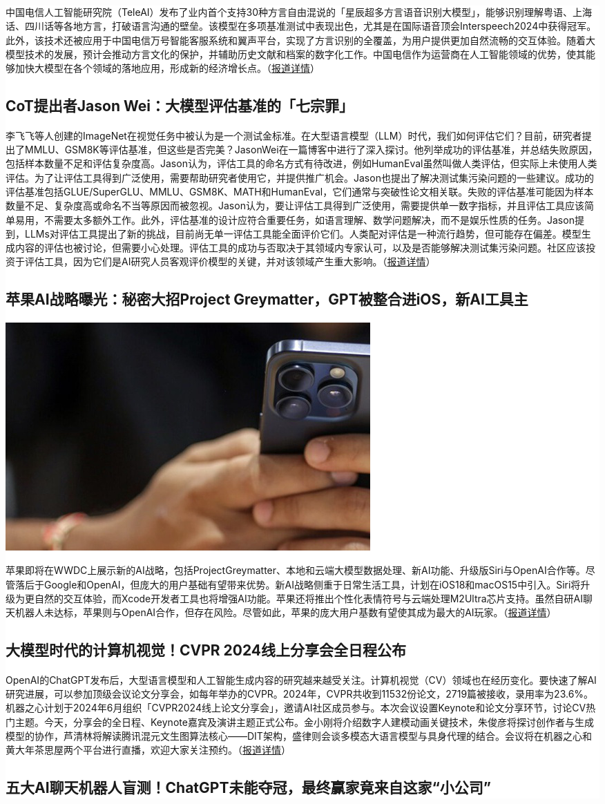 中国电信人工智能研究院（TeleAI）发布了业内首个支持30种方言自由混说的「星辰超多方言语音识别大模型」，能够识别理解粤语、上海话、四川话等各地方言，打破语言沟通的壁垒。该模型在多项基准测试中表现出色，尤其是在国际语音顶会Interspeech2024中获得冠军。此外，该技术还被应用于中国电信万号智能客服系统和翼声平台，实现了方言识别的全覆盖，为用户提供更加自然流畅的交互体验。随着大模型技术的发展，预计会推动方言文化的保护，并辅助历史文献和档案的数字化工作。中国电信作为运营商在人工智能领域的优势，使其能够加快大模型在各个领域的落地应用，形成新的经济增长点。（[报道详情](https://www.163.com/dy/article/J370PJC70511AQHO.html)）

## CoT提出者Jason Wei：大模型评估基准的「七宗罪」

李飞飞等人创建的ImageNet在视觉任务中被认为是一个测试金标准。在大型语言模型（LLM）时代，我们如何评估它们？目前，研究者提出了MMLU、GSM8K等评估基准，但这些是否完美？JasonWei在一篇博客中进行了深入探讨。他列举成功的评估基准，并总结失败原因，包括样本数量不足和评估复杂度高。Jason认为，评估工具的命名方式有待改进，例如HumanEval虽然叫做人类评估，但实际上未使用人类评估。为了让评估工具得到广泛使用，需要帮助研究者使用它，并提供推广机会。Jason也提出了解决测试集污染问题的一些建议。成功的评估基准包括GLUE/SuperGLU、MMLU、GSM8K、MATH和HumanEval，它们通常与突破性论文相关联。失败的评估基准可能因为样本数量不足、复杂度高或命名不当等原因而被忽视。Jason认为，要让评估工具得到广泛使用，需要提供单一数字指标，并且评估工具应该简单易用，不需要太多额外工作。此外，评估基准的设计应符合重要任务，如语言理解、数学问题解决，而不是娱乐性质的任务。Jason提到，LLMs对评估工具提出了新的挑战，目前尚无单一评估工具能全面评价它们。人类配对评估是一种流行趋势，但可能存在偏差。模型生成内容的评估也被讨论，但需要小心处理。评估工具的成功与否取决于其领域内专家认可，以及是否能够解决测试集污染问题。社区应该投资于评估工具，因为它们是AI研究人员客观评价模型的关键，并对该领域产生重大影响。（[报道详情](https://www.163.com/dy/article/J371TUOK0511AQHO.html)）

## 苹果AI战略曝光：秘密大招Project Greymatter，GPT被整合进iOS，新AI工具主

![苹果AI战略曝光：秘密大招Project Greymatter，GPT被整合进iOS，新AI工具主](ai20240527-21.jpg)

苹果即将在WWDC上展示新的AI战略，包括ProjectGreymatter、本地和云端大模型数据处理、新AI功能、升级版Siri与OpenAI合作等。尽管落后于Google和OpenAI，但庞大的用户基础有望带来优势。新AI战略侧重于日常生活工具，计划在iOS18和macOS15中引入。Siri将升级为更自然的交互体验，而Xcode开发者工具也将增强AI功能。苹果还将推出个性化表情符号与云端处理M2Ultra芯片支持。虽然自研AI聊天机器人未达标，苹果则与OpenAI合作，但存在风险。尽管如此，苹果的庞大用户基数有望使其成为最大的AI玩家。（[报道详情](https://www.163.com/dy/article/J37217HR051180F7.html)）

## 大模型时代的计算机视觉！CVPR 2024线上分享会全日程公布

OpenAI的ChatGPT发布后，大型语言模型和人工智能生成内容的研究越来越受关注。计算机视觉（CV）领域也在经历变化。要快速了解AI研究进展，可以参加顶级会议论文分享会，如每年举办的CVPR。2024年，CVPR共收到11532份论文，2719篇被接收，录用率为23.6%。机器之心计划于2024年6月组织「CVPR2024线上论文分享会」，邀请AI社区成员参与。本次会议设置Keynote和论文分享环节，讨论CV热门主题。今天，分享会的全日程、Keynote嘉宾及演讲主题正式公布。金小刚将介绍数字人建模动画关键技术，朱俊彦将探讨创作者与生成模型的协作，芦清林将解读腾讯混元文生图算法核心——DIT架构，盛律则会谈多模态大语言模型与具身代理的结合。会议将在机器之心和黄大年茶思屋两个平台进行直播，欢迎大家关注预约。（[报道详情](https://www.163.com/dy/article/J373UNL40511AQHO.html)）

## 五大AI聊天机器人盲测！ChatGPT未能夺冠，最终赢家竟来自这家“小公司”
